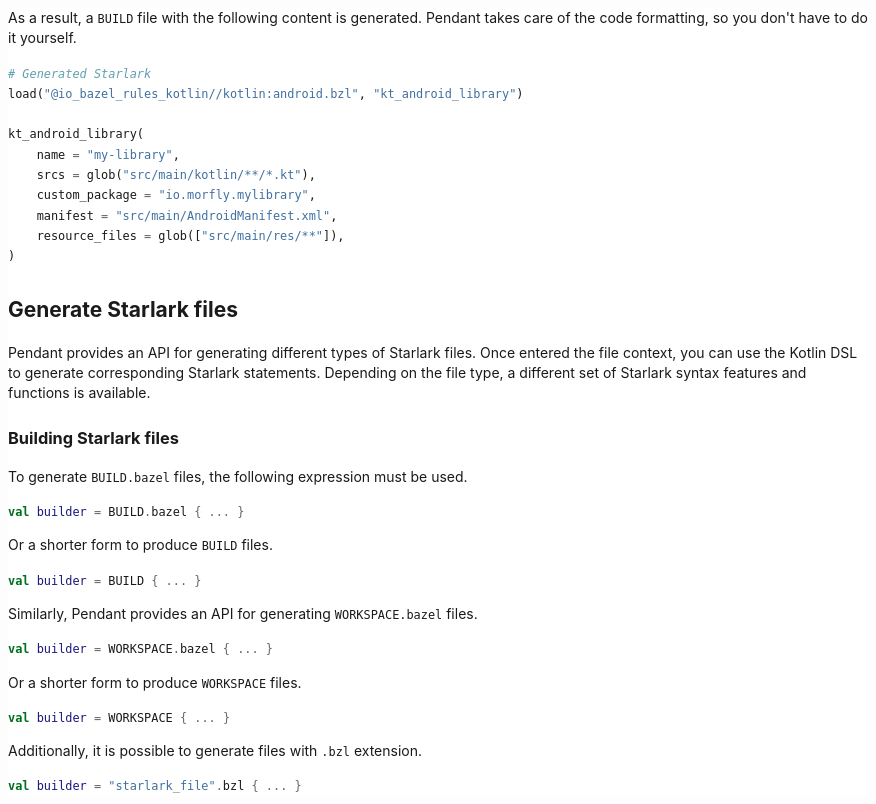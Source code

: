 ```kotlin
```

As a result, a `BUILD` file with the following content is generated. Pendant takes care of the code formatting, so you
don't have to do it yourself.

```python
# Generated Starlark
load("@io_bazel_rules_kotlin//kotlin:android.bzl", "kt_android_library")

kt_android_library(
    name = "my-library",
    srcs = glob("src/main/kotlin/**/*.kt"),
    custom_package = "io.morfly.mylibrary",
    manifest = "src/main/AndroidManifest.xml",
    resource_files = glob(["src/main/res/**"]),
)
```

## Generate Starlark files

Pendant provides an API for generating different types of Starlark files. Once entered the file context, you can use the
Kotlin DSL to generate corresponding Starlark statements.
Depending on the file type, a different set of Starlark syntax features and functions is available.

### Building Starlark files

To generate `BUILD.bazel` files, the following expression must be used.

```kotlin
val builder = BUILD.bazel { ... }
```

Or a shorter form to produce `BUILD` files.

```kotlin
val builder = BUILD { ... }
```

Similarly, Pendant provides an API for generating `WORKSPACE.bazel` files.

```kotlin
val builder = WORKSPACE.bazel { ... }
```

Or a shorter form to produce `WORKSPACE` files.

```kotlin
val builder = WORKSPACE { ... }
```

Additionally, it is possible to generate files with `.bzl` extension.

```kotlin
val builder = "starlark_file".bzl { ... }
```
